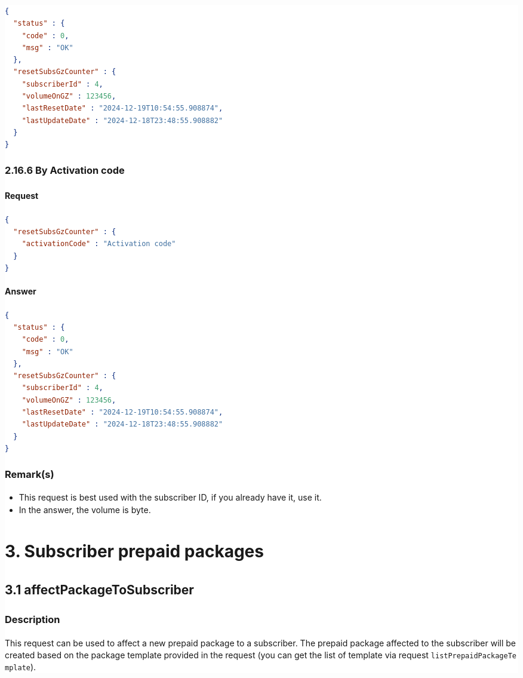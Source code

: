 ```json
{
  "status" : {
    "code" : 0,
    "msg" : "OK"
  },
  "resetSubsGzCounter" : {
    "subscriberId" : 4,
    "volumeOnGZ" : 123456,
    "lastResetDate" : "2024-12-19T10:54:55.908874",
    "lastUpdateDate" : "2024-12-18T23:48:55.908882"
  }
}
```
### 2.16.6 By Activation code
#### Request
```json
{
  "resetSubsGzCounter" : {
    "activationCode" : "Activation code"
  }
}
```
#### Answer

```json
{
  "status" : {
    "code" : 0,
    "msg" : "OK"
  },
  "resetSubsGzCounter" : {
    "subscriberId" : 4,
    "volumeOnGZ" : 123456,
    "lastResetDate" : "2024-12-19T10:54:55.908874",
    "lastUpdateDate" : "2024-12-18T23:48:55.908882"
  }
}
```
### Remark(s)

- This request is best used with the subscriber ID, if you already have it, use it.
- In the answer, the volume is byte.


# 3. Subscriber prepaid packages
## 3.1 affectPackageToSubscriber

### Description
This request can be used to affect a new prepaid package to a subscriber. The prepaid package
affected to the subscriber will be created based on the package template provided in the request
(you can get the list of template via request `listPrepaidPackageTemplate`).
